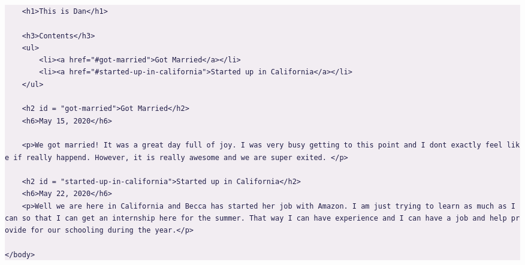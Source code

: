 
<!DOCTYPE html>
<html>
    <head>
        <meta charset="utf-8">
        <title>Project: Blog</title>
        <style>
            body{
                font-family: Calibri;
                color: rgb(32, 29, 71);
                background-color: rgb(242, 237, 242);
            }
            h1
            {
                font-style: italic;
            }
            h2
            {
                color: rgb(23, 23, 110);
                margin-top: 2em;
                text-align: center;
                line-height: 0pt;
                font-family: cursive;
            }
            h6
            {
                text-align: center;
                line-height: 0;
                margin-bottom: -3pt;
            }
            p
            {
                font-family: serif;
                line-height: 1;
                text-indent: 5em hanging;
            }
        </style>
    </head>
    <body>
        
        <h1>This is Dan</h1>

        <h3>Contents</h3>
        <ul>
            <li><a href="#got-married">Got Married</a></li>
            <li><a href="#started-up-in-california">Started up in California</a></li>
        </ul>
        
        <h2 id = "got-married">Got Married</h2>
        <h6>May 15, 2020</h6>
        
        <p>We got married! It was a great day full of joy. I was very busy getting to this point and I dont exactly feel like if really happend. However, it is really awesome and we are super exited. </p>
        
        <h2 id = "started-up-in-california">Started up in California</h2>
        <h6>May 22, 2020</h6>
        <p>Well we are here in California and Becca has started her job with Amazon. I am just trying to learn as much as I can so that I can get an internship here for the summer. That way I can have experience and I can have a job and help provide for our schooling during the year.</p>
        
    </body>
</html>
